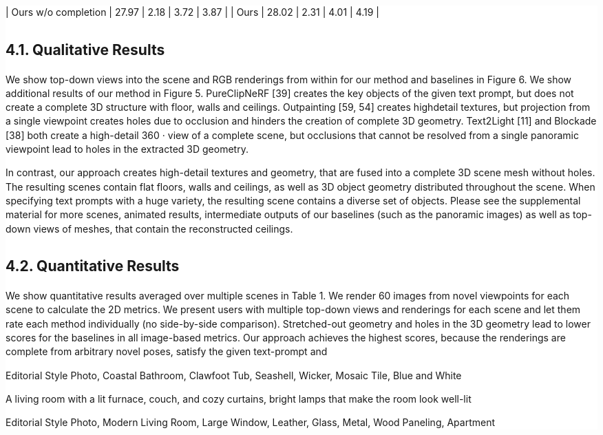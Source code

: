 | Ours w/o completion      | 27.97        | 2.18         | 3.72         | 3.87         |
| Ours                     | 28.02        | 2.31         | 4.01         | 4.19         |

## 4.1. Qualitative Results

We show top-down views into the scene and RGB renderings from within for our method and baselines in Figure 6. We show additional results of our method in Figure 5. PureClipNeRF [39] creates the key objects of the given text prompt, but does not create a complete 3D structure with floor, walls and ceilings. Outpainting [59, 54] creates highdetail textures, but projection from a single viewpoint creates holes due to occlusion and hinders the creation of complete 3D geometry. Text2Light [11] and Blockade [38] both create a high-detail 360 · view of a complete scene, but occlusions that cannot be resolved from a single panoramic viewpoint lead to holes in the extracted 3D geometry.

In contrast, our approach creates high-detail textures and geometry, that are fused into a complete 3D scene mesh without holes. The resulting scenes contain flat floors, walls and ceilings, as well as 3D object geometry distributed throughout the scene. When specifying text prompts with a huge variety, the resulting scene contains a diverse set of objects. Please see the supplemental material for more scenes, animated results, intermediate outputs of our baselines (such as the panoramic images) as well as top-down views of meshes, that contain the reconstructed ceilings.

## 4.2. Quantitative Results

We show quantitative results averaged over multiple scenes in Table 1. We render 60 images from novel viewpoints for each scene to calculate the 2D metrics. We present users with multiple top-down views and renderings for each scene and let them rate each method individually (no side-by-side comparison). Stretched-out geometry and holes in the 3D geometry lead to lower scores for the baselines in all image-based metrics. Our approach achieves the highest scores, because the renderings are complete from arbitrary novel poses, satisfy the given text-prompt and









Editorial Style Photo, Coastal Bathroom, Clawfoot Tub, Seashell, Wicker, Mosaic Tile, Blue and White











A living room with a lit furnace, couch, and cozy curtains, bright lamps that make the room look well-lit











Editorial Style Photo, Modern Living Room, Large Window, Leather, Glass, Metal, Wood Paneling, Apartment

